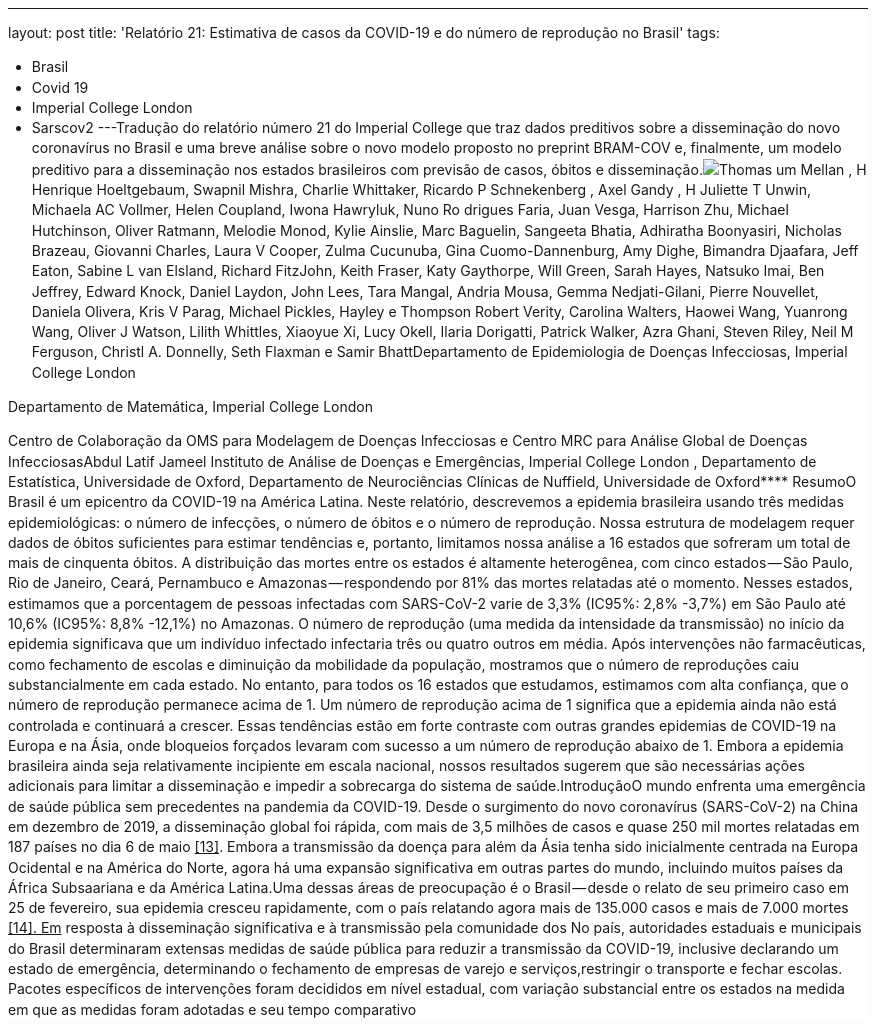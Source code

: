 ---
layout: post
title: 'Relatório 21: Estimativa de casos da COVID-19 e do número de reprodução no
  Brasil'
tags:
- Brasil
- Covid 19
- Imperial College London
- Sarscov2
---Tradução do relatório número 21 do Imperial College que traz dados preditivos sobre a disseminação do novo coronavírus no Brasil e uma breve análise sobre o novo modelo proposto no preprint BRAM-COV e, finalmente, um modelo preditivo para a disseminação nos estados brasileiros com previsão de casos, óbitos e disseminação.![](https://cdn-images-1.medium.com/max/1200/1*NxnvEZZ3LEPNW-yirQiuHQ.jpeg)Thomas um Mellan , H Henrique Hoeltgebaum, Swapnil Mishra, Charlie Whittaker, Ricardo P Schnekenberg , Axel Gandy , H Juliette T Unwin, Michaela AC Vollmer, Helen Coupland, Iwona Hawryluk, Nuno Ro drigues Faria, Juan Vesga, Harrison Zhu, Michael Hutchinson, Oliver Ratmann, Melodie Monod, Kylie Ainslie, Marc Baguelin, Sangeeta Bhatia, Adhiratha Boonyasiri, Nicholas Brazeau, Giovanni Charles, Laura V Cooper, Zulma Cucunuba, Gina Cuomo-Dannenburg, Amy Dighe, Bimandra Djaafara, Jeff Eaton, Sabine L van Elsland, Richard FitzJohn, Keith Fraser, Katy Gaythorpe, Will Green, Sarah Hayes, Natsuko Imai, Ben Jeffrey, Edward Knock, Daniel Laydon, John Lees, Tara Mangal, Andria Mousa, Gemma Nedjati-Gilani, Pierre Nouvellet, Daniela Olivera, Kris V Parag, Michael Pickles, Hayley e Thompson Robert Verity, Carolina Walters, Haowei Wang, Yuanrong Wang, Oliver J Watson, Lilith Whittles, Xiaoyue Xi, Lucy Okell, Ilaria Dorigatti, Patrick Walker, Azra Ghani, Steven Riley, Neil M Ferguson, Christl A. Donnelly, Seth Flaxman e Samir BhattDepartamento de Epidemiologia de Doenças Infecciosas, Imperial College London 

Departamento de Matemática, Imperial College London

Centro de Colaboração da OMS para Modelagem de Doenças Infecciosas e Centro MRC para Análise Global de Doenças InfecciosasAbdul Latif Jameel Instituto de Análise de Doenças e Emergências, Imperial College London , Departamento de Estatística, Universidade de Oxford, Departamento de Neurociências Clínicas de Nuffield, Universidade de Oxford****
ResumoO Brasil é um epicentro da COVID-19 na América Latina. Neste relatório, descrevemos a epidemia brasileira usando três medidas epidemiológicas: o número de infecções, o número de óbitos e o número de reprodução. Nossa estrutura de modelagem requer dados de óbitos suficientes para estimar tendências e, portanto, limitamos nossa análise a 16 estados que sofreram um total de mais de cinquenta óbitos. A distribuição das mortes entre os estados é altamente heterogênea, com cinco estados — São Paulo, Rio de Janeiro, Ceará, Pernambuco e Amazonas — respondendo por 81% das mortes relatadas até o momento. Nesses estados, estimamos que a porcentagem de pessoas infectadas com SARS-CoV-2 varie de 3,3% (IC95%: 2,8% -3,7%) em São Paulo até 10,6% (IC95%: 8,8% -12,1%) no Amazonas. O número de reprodução (uma medida da intensidade da transmissão) no início da epidemia significava que um indivíduo infectado infectaria três ou quatro outros em média. Após intervenções não farmacêuticas, como fechamento de escolas e diminuição da mobilidade da população, mostramos que o número de reproduções caiu substancialmente em cada estado. No entanto, para todos os 16 estados que estudamos, estimamos com alta confiança, que o número de reprodução permanece acima de 1. Um número de reprodução acima de 1 significa que a epidemia ainda não está controlada e continuará a crescer. Essas tendências estão em forte contraste com outras grandes epidemias de COVID-19 na Europa e na Ásia, onde bloqueios forçados levaram com sucesso a um número de reprodução abaixo de 1. Embora a epidemia brasileira ainda seja relativamente incipiente em escala nacional, nossos resultados sugerem que são necessárias ações adicionais para limitar a disseminação e impedir a sobrecarga do sistema de saúde.IntroduçãoO mundo enfrenta uma emergência de saúde pública sem precedentes na pandemia da COVID-19. Desde o surgimento do novo coronavírus (SARS-CoV-2) na China em dezembro de 2019, a disseminação global foi rápida, com mais de 3,5 milhões de casos e quase 250 mil mortes relatadas em 187 países no dia 6 de maio 
[[13]](#_bookmark25). Embora a transmissão da doença para além da Ásia tenha sido inicialmente centrada na Europa Ocidental e na América do Norte, agora há uma expansão significativa em outras partes do mundo, incluindo muitos países da África Subsaariana e da América Latina.Uma dessas áreas de preocupação é o Brasil — desde o relato de seu primeiro caso em 25 de fevereiro, sua epidemia cresceu rapidamente, com o país relatando agora mais de 135.000 casos e mais de 7.000 mortes 
[[14]. Em](#_bookmark26) resposta à disseminação significativa e à transmissão pela comunidade dos No país, autoridades estaduais e municipais do Brasil determinaram extensas medidas de saúde pública para reduzir a transmissão da COVID-19, inclusive declarando um estado de emergência, determinando o fechamento de empresas de varejo e serviços,restringir o transporte e fechar escolas. Pacotes específicos de intervenções foram decididos em nível estadual, com variação substancial entre os estados na medida em que as medidas foram adotadas e seu tempo comparativo 